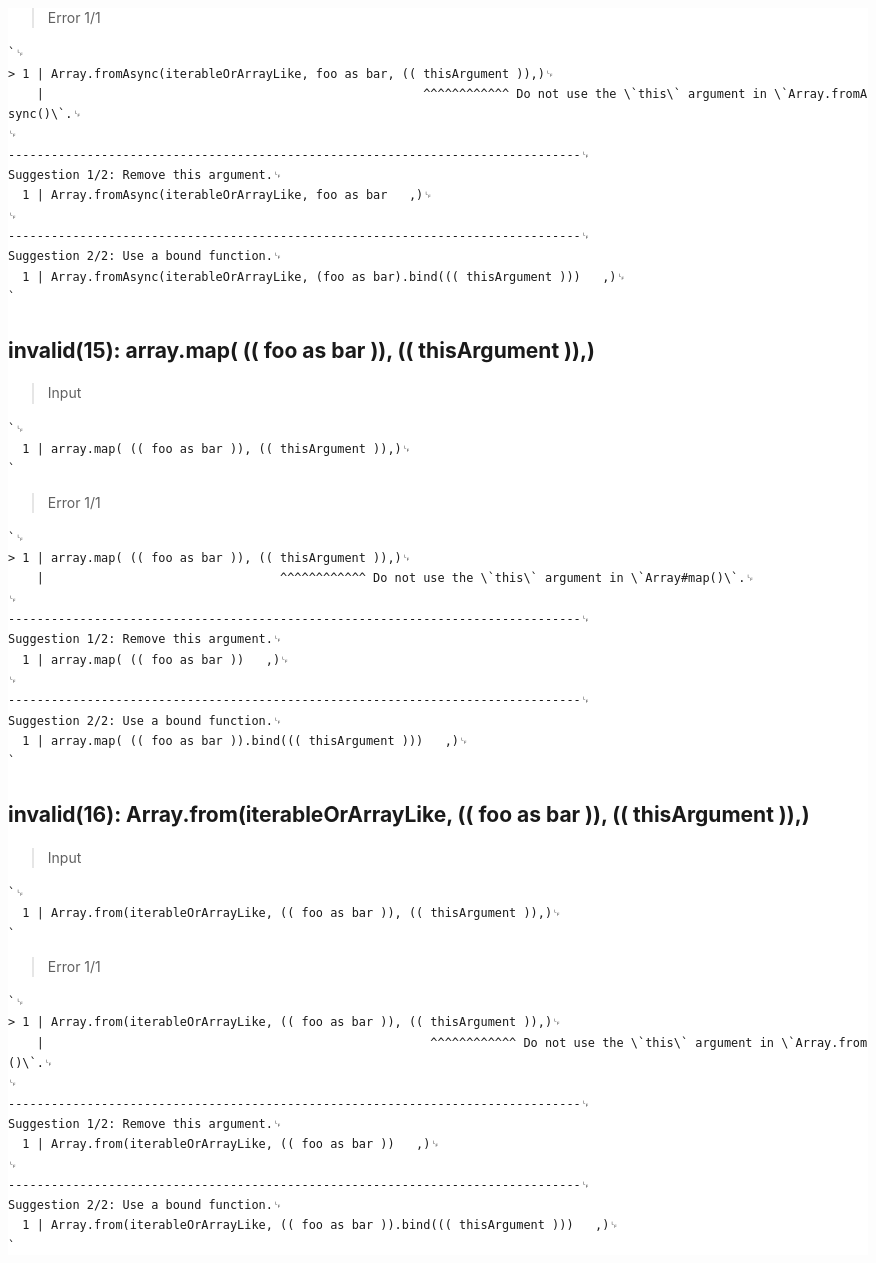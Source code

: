 > Error 1/1

    `␊
    > 1 | Array.fromAsync(iterableOrArrayLike, foo as bar, (( thisArgument )),)␊
        |                                                     ^^^^^^^^^^^^ Do not use the \`this\` argument in \`Array.fromAsync()\`.␊
    ␊
    --------------------------------------------------------------------------------␊
    Suggestion 1/2: Remove this argument.␊
      1 | Array.fromAsync(iterableOrArrayLike, foo as bar   ,)␊
    ␊
    --------------------------------------------------------------------------------␊
    Suggestion 2/2: Use a bound function.␊
      1 | Array.fromAsync(iterableOrArrayLike, (foo as bar).bind((( thisArgument )))   ,)␊
    `

## invalid(15): array.map( (( foo as bar )), (( thisArgument )),)

> Input

    `␊
      1 | array.map( (( foo as bar )), (( thisArgument )),)␊
    `

> Error 1/1

    `␊
    > 1 | array.map( (( foo as bar )), (( thisArgument )),)␊
        |                                 ^^^^^^^^^^^^ Do not use the \`this\` argument in \`Array#map()\`.␊
    ␊
    --------------------------------------------------------------------------------␊
    Suggestion 1/2: Remove this argument.␊
      1 | array.map( (( foo as bar ))   ,)␊
    ␊
    --------------------------------------------------------------------------------␊
    Suggestion 2/2: Use a bound function.␊
      1 | array.map( (( foo as bar )).bind((( thisArgument )))   ,)␊
    `

## invalid(16): Array.from(iterableOrArrayLike, (( foo as bar )), (( thisArgument )),)

> Input

    `␊
      1 | Array.from(iterableOrArrayLike, (( foo as bar )), (( thisArgument )),)␊
    `

> Error 1/1

    `␊
    > 1 | Array.from(iterableOrArrayLike, (( foo as bar )), (( thisArgument )),)␊
        |                                                      ^^^^^^^^^^^^ Do not use the \`this\` argument in \`Array.from()\`.␊
    ␊
    --------------------------------------------------------------------------------␊
    Suggestion 1/2: Remove this argument.␊
      1 | Array.from(iterableOrArrayLike, (( foo as bar ))   ,)␊
    ␊
    --------------------------------------------------------------------------------␊
    Suggestion 2/2: Use a bound function.␊
      1 | Array.from(iterableOrArrayLike, (( foo as bar )).bind((( thisArgument )))   ,)␊
    `
